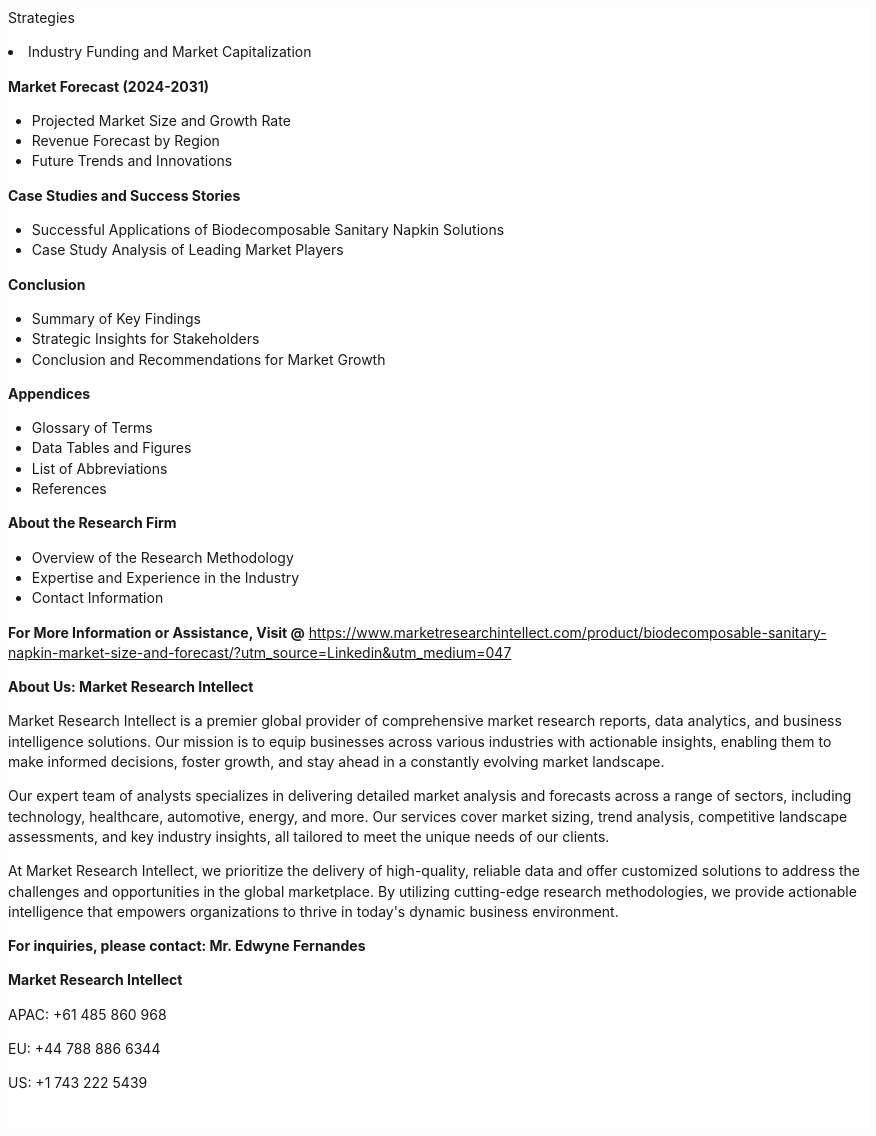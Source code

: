 Strategies</li><li>Industry Funding and Market Capitalization</li></ul><p><strong>Market Forecast (2024-2031)</strong></p><ul><li>Projected Market Size and Growth Rate</li><li>Revenue Forecast by Region</li><li>Future Trends and Innovations</li></ul><p><strong>Case Studies and Success Stories</strong></p><ul><li>Successful Applications of Biodecomposable Sanitary Napkin Solutions</li><li>Case Study Analysis of Leading Market Players</li></ul><p><strong>Conclusion</strong></p><ul><li>Summary of Key Findings</li><li>Strategic Insights for Stakeholders</li><li>Conclusion and Recommendations for Market Growth</li></ul><p><strong>Appendices</strong></p><ul><li>Glossary of Terms</li><li>Data Tables and Figures</li><li>List of Abbreviations</li><li>References</li></ul><p><strong>About the Research Firm</strong></p><ul><li>Overview of the Research Methodology</li><li>Expertise and Experience in the Industry</li><li>Contact Information</li></ul></div><div class="article-main__content" data-test-id="publishing-text-block"><p><span class="font-[700]"><strong>For More Information or Assistance, Visit @</strong>&nbsp;<a href="https://www.marketresearchintellect.com/product/biodecomposable-sanitary-napkin-market-size-and-forecast/?utm_source=Linkedin&utm_medium=047">https://www.marketresearchintellect.com/product/biodecomposable-sanitary-napkin-market-size-and-forecast/?utm_source=Linkedin&utm_medium=047</a></span></p><p><strong>About Us: Market Research Intellect</strong></p><p>Market Research Intellect is a premier global provider of comprehensive market research reports, data analytics, and business intelligence solutions. Our mission is to equip businesses across various industries with actionable insights, enabling them to make informed decisions, foster growth, and stay ahead in a constantly evolving market landscape.</p><p>Our expert team of analysts specializes in delivering detailed market analysis and forecasts across a range of sectors, including technology, healthcare, automotive, energy, and more. Our services cover market sizing, trend analysis, competitive landscape assessments, and key industry insights, all tailored to meet the unique needs of our clients.</p><p>At Market Research Intellect, we prioritize the delivery of high-quality, reliable data and offer customized solutions to address the challenges and opportunities in the global marketplace. By utilizing cutting-edge research methodologies, we provide actionable intelligence that empowers organizations to thrive in today's dynamic business environment.</p><p><strong>For inquiries, please contact: Mr. Edwyne Fernandes</strong></p><p><strong>Market Research Intellect</strong></p><p>APAC: +61 485 860 968</p><p>EU: +44 788 886 6344</p><p>US: +1 743 222 5439</p></div><div class="article-main__content" data-test-id="publishing-text-block">&nbsp;</div>
